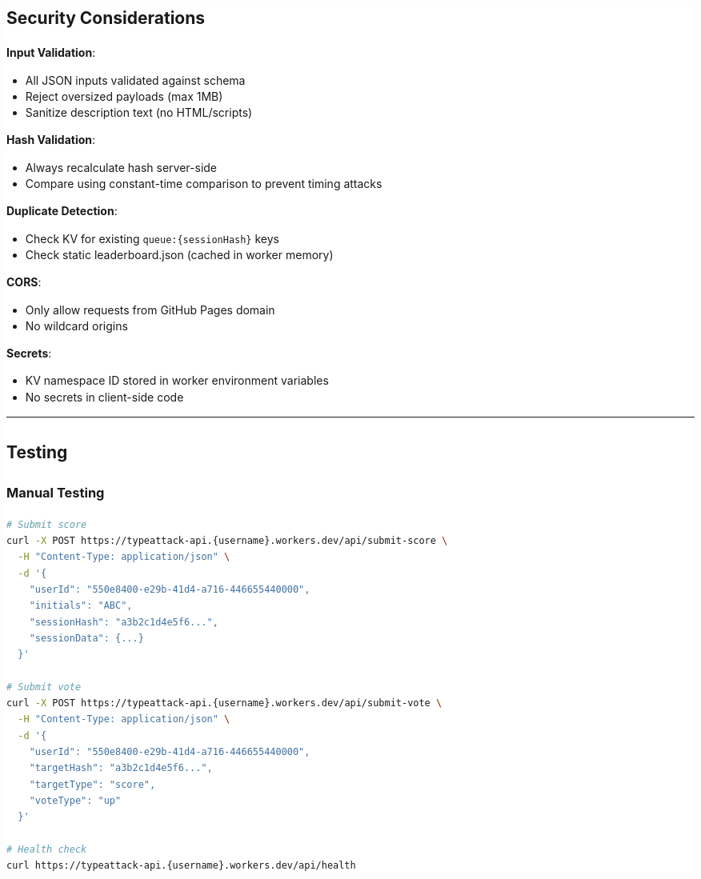 
## Security Considerations

**Input Validation**:
- All JSON inputs validated against schema
- Reject oversized payloads (max 1MB)
- Sanitize description text (no HTML/scripts)

**Hash Validation**:
- Always recalculate hash server-side
- Compare using constant-time comparison to prevent timing attacks

**Duplicate Detection**:
- Check KV for existing `queue:{sessionHash}` keys
- Check static leaderboard.json (cached in worker memory)

**CORS**:
- Only allow requests from GitHub Pages domain
- No wildcard origins

**Secrets**:
- KV namespace ID stored in worker environment variables
- No secrets in client-side code

---

## Testing

### Manual Testing

```bash
# Submit score
curl -X POST https://typeattack-api.{username}.workers.dev/api/submit-score \
  -H "Content-Type: application/json" \
  -d '{
    "userId": "550e8400-e29b-41d4-a716-446655440000",
    "initials": "ABC",
    "sessionHash": "a3b2c1d4e5f6...",
    "sessionData": {...}
  }'

# Submit vote
curl -X POST https://typeattack-api.{username}.workers.dev/api/submit-vote \
  -H "Content-Type: application/json" \
  -d '{
    "userId": "550e8400-e29b-41d4-a716-446655440000",
    "targetHash": "a3b2c1d4e5f6...",
    "targetType": "score",
    "voteType": "up"
  }'

# Health check
curl https://typeattack-api.{username}.workers.dev/api/health
```
